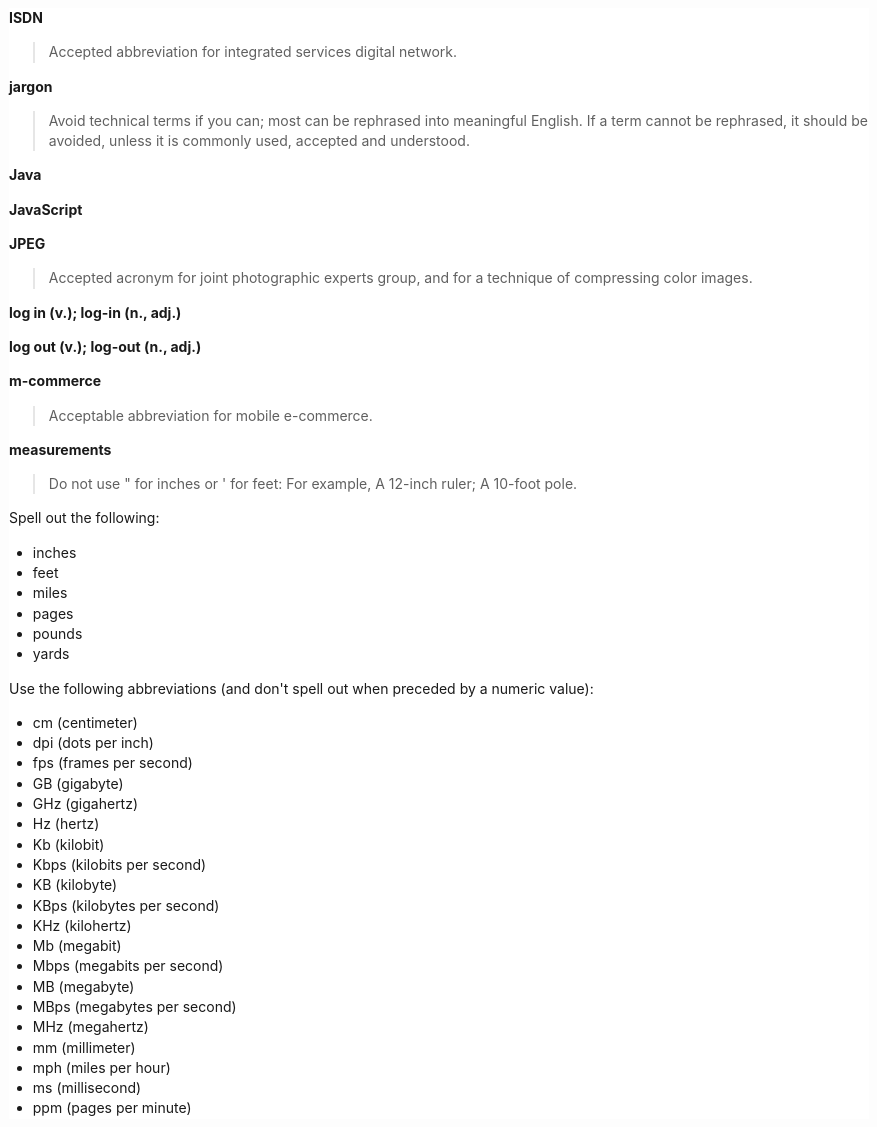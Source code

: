 <b>ISDN</b>
<blockquote>
Accepted abbreviation for integrated services digital network.</blockquote>

<b>jargon</b>
<blockquote>
Avoid technical terms if you can; most can be rephrased into meaningful English.
If a term cannot be rephrased, it should be avoided, unless it is commonly used, accepted and understood.</blockquote>

<b>Java</b>

<b>JavaScript</b>

<b>JPEG</b>
<blockquote>
Accepted acronym for joint photographic experts group, and for a
technique of compressing color images.</blockquote>

<b>log in (v.); log-in (n., adj.)</b>

<b>log out (v.); log-out (n., adj.)</b>

<b>m-commerce</b>
<blockquote>
Acceptable abbreviation for mobile e-commerce.</blockquote>

<b>measurements</b>
<blockquote>
Do not use " for inches or ' for feet: For example,
A 12-inch ruler; A 10-foot pole.</blockquote>

Spell out the following:
* inches
* feet
* miles
* pages
* pounds
* yards

Use the following abbreviations (and don't spell out when preceded by a numeric value):

* cm (centimeter)
* dpi (dots per inch)
* fps (frames per second)
* GB (gigabyte)
* GHz (gigahertz)
* Hz (hertz)
* Kb (kilobit)
* Kbps (kilobits per second)
* KB (kilobyte)
* KBps (kilobytes per second)
* KHz (kilohertz)
* Mb (megabit)
* Mbps (megabits per second)
* MB (megabyte)
* MBps (megabytes per second)
* MHz (megahertz)
* mm (millimeter)
* mph (miles per hour)
* ms (millisecond)
* ppm (pages per minute)

